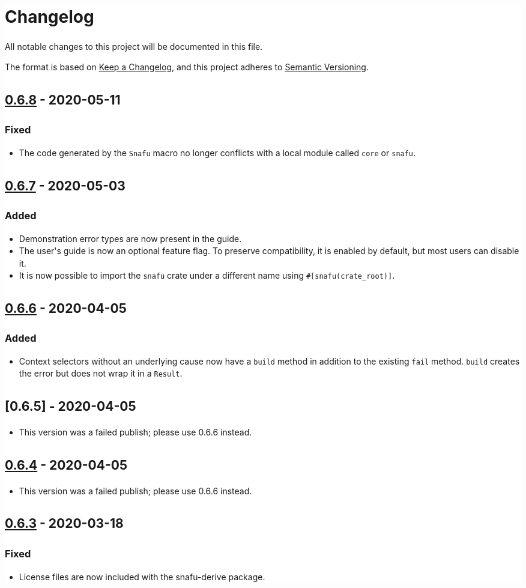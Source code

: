 # Changelog
All notable changes to this project will be documented in this file.

The format is based on [Keep a Changelog](https://keepachangelog.com/en/1.0.0/),
and this project adheres to [Semantic Versioning](https://semver.org/spec/v2.0.0.html).

## [0.6.8] - 2020-05-11

### Fixed

- The code generated by the `Snafu` macro no longer conflicts with a
  local module called `core` or `snafu`.

[0.6.8]: https://github.com/shepmaster/snafu/releases/tag/0.6.8

## [0.6.7] - 2020-05-03

### Added

- Demonstration error types are now present in the guide.
- The user's guide is now an optional feature flag. To preserve
  compatibility, it is enabled by default, but most users can disable
  it.
- It is now possible to import the `snafu` crate under a different
  name using `#[snafu(crate_root)]`.

[0.6.7]: https://github.com/shepmaster/snafu/releases/tag/0.6.7

## [0.6.6] - 2020-04-05

### Added

- Context selectors without an underlying cause now have a `build`
  method in addition to the existing `fail` method. `build` creates
  the error but does not wrap it in a `Result`.

[0.6.6]: https://github.com/shepmaster/snafu/releases/tag/0.6.6

## [0.6.5] - 2020-04-05

- This version was a failed publish; please use 0.6.6 instead.

[0.6.4]: https://github.com/shepmaster/snafu/releases/tag/0.6.4

## [0.6.4] - 2020-04-05

- This version was a failed publish; please use 0.6.6 instead.

[0.6.4]: https://github.com/shepmaster/snafu/releases/tag/0.6.4

## [0.6.3] - 2020-03-18

### Fixed

- License files are now included with the snafu-derive package.


[0.6.3]: https://github.com/shepmaster/snafu/releases/tag/0.6.3
[0.6.2]: https://github.com/shepmaster/snafu/releases/tag/0.6.2
[0.6.1]: https://github.com/shepmaster/snafu/releases/tag/0.6.1
[0.6.0]: https://github.com/shepmaster/snafu/releases/tag/0.6.0
[0.5.0]: https://github.com/shepmaster/snafu/releases/tag/0.5.0
[0.4.4]: https://github.com/shepmaster/snafu/releases/tag/0.4.4
[0.4.3]: https://github.com/shepmaster/snafu/releases/tag/0.4.3
[0.4.2]: https://github.com/shepmaster/snafu/releases/tag/0.4.2
[0.4.1]: https://github.com/shepmaster/snafu/releases/tag/0.4.1
[0.4.0]: https://github.com/shepmaster/snafu/releases/tag/0.4.0
[0.3.1]: https://github.com/shepmaster/snafu/releases/tag/0.3.1
[0.3.0]: https://github.com/shepmaster/snafu/releases/tag/0.3.0
[0.2.3]: https://github.com/shepmaster/snafu/releases/tag/0.2.3
[0.2.2]: https://github.com/shepmaster/snafu/releases/tag/0.2.2
[0.2.1]: https://github.com/shepmaster/snafu/releases/tag/0.2.1
[0.2.0]: https://github.com/shepmaster/snafu/releases/tag/0.2.0
[0.1.9]: https://github.com/shepmaster/snafu/releases/tag/0.1.9
[0.1.8]: https://github.com/shepmaster/snafu/releases/tag/0.1.8
[0.1.7]: https://github.com/shepmaster/snafu/releases/tag/0.1.7
[0.1.6]: https://github.com/shepmaster/snafu/releases/tag/0.1.6
[0.1.5]: https://github.com/shepmaster/snafu/releases/tag/0.1.5
[0.1.4]: https://github.com/shepmaster/snafu/releases/tag/0.1.4
[0.1.3]: https://github.com/shepmaster/snafu/releases/tag/0.1.3
[0.1.2]: https://github.com/shepmaster/snafu/releases/tag/0.1.2
[0.1.1]: https://github.com/shepmaster/snafu/releases/tag/0.1.1
[0.1.0]: https://github.com/shepmaster/snafu/releases/tag/0.1.0